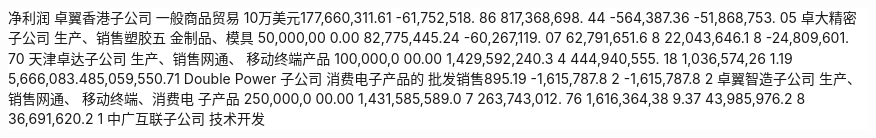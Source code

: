 净利润
卓翼香港子公司
一般商品贸易
10万美元177,660,311.61
-61,752,518.
86
817,368,698.
44
-564,387.36
-51,868,753.
05
卓大精密子公司
生产、销售塑胶五
金制品、模具
50,000,00
0.00
82,775,445.24
-60,267,119.
07
62,791,651.6
8
22,043,646.1
8
-24,809,601.
70
天津卓达子公司
生产、销售网通、
移动终端产品
100,000,0
00.00
1,429,592,240.3
4
444,940,555.
18
1,036,574,26
1.19
5,666,083.485,059,550.71
Double
Power
子公司
消费电子产品的
批发销售895.19
-1,615,787.8
2
-1,615,787.8
2
卓翼智造子公司
生产、销售网通、
移动终端、消费电
子产品
250,000,0
00.00
1,431,585,589.0
7
263,743,012.
76
1,616,364,38
9.37
43,985,976.2
8
36,691,620.2
1
中广互联子公司
技术开发